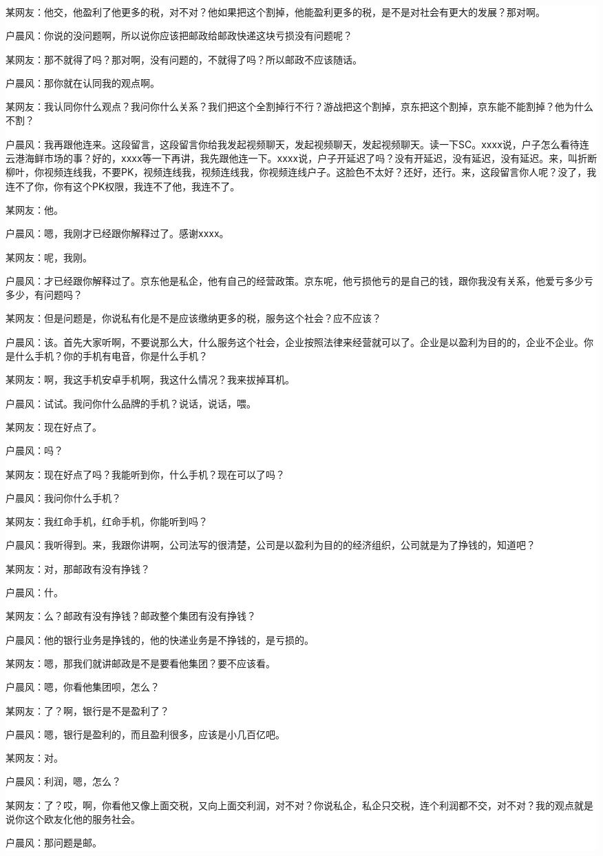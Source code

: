 某网友：他交，他盈利了他更多的税，对不对？他如果把这个割掉，他能盈利更多的税，是不是对社会有更大的发展？那对啊。

户晨风：你说的没问题啊，所以说你应该把邮政给邮政快递这块亏损没有问题呢？

某网友：那不就得了吗？那对啊，没有问题的，不就得了吗？所以邮政不应该随话。

户晨风：那你就在认同我的观点啊。

某网友：我认同你什么观点？我问你什么关系？我们把这个全割掉行不行？游战把这个割掉，京东把这个割掉，京东能不能割掉？他为什么不割？

户晨风：我再跟他连来。这段留言，这段留言你给我发起视频聊天，发起视频聊天，发起视频聊天。读一下SC。xxxx说，户子怎么看待连云港海鲜市场的事？好的，xxxx等一下再讲，我先跟他连一下。xxxx说，户子开延迟了吗？没有开延迟，没有延迟，没有延迟。来，叫折断柳叶，你视频连线我，不要PK，视频连线我，视频连线我，你视频连线户子。这脸色不太好？还好，还行。来，这段留言你人呢？没了，我连不了你，你有这个PK权限，我连不了他，我连不了。

某网友：他。

户晨风：嗯，我刚才已经跟你解释过了。感谢xxxx。

某网友：呢，我刚。

户晨风：才已经跟你解释过了。京东他是私企，他有自己的经营政策。京东呢，他亏损他亏的是自己的钱，跟你我没有关系，他爱亏多少亏多少，有问题吗？

某网友：但是问题是，你说私有化是不是应该缴纳更多的税，服务这个社会？应不应该？

户晨风：该。首先大家听啊，不要说那么大，什么服务这个社会，企业按照法律来经营就可以了。企业是以盈利为目的的，企业不企业。你是什么手机？你的手机有电音，你是什么手机？

某网友：啊，我这手机安卓手机啊，我这什么情况？我来拔掉耳机。

户晨风：试试。我问你什么品牌的手机？说话，说话，喂。

某网友：现在好点了。

户晨风：吗？

某网友：现在好点了吗？我能听到你，什么手机？现在可以了吗？

户晨风：我问你什么手机？

某网友：我红命手机，红命手机，你能听到吗？

户晨风：我听得到。来，我跟你讲啊，公司法写的很清楚，公司是以盈利为目的的经济组织，公司就是为了挣钱的，知道吧？

某网友：对，那邮政有没有挣钱？

户晨风：什。

某网友：么？邮政有没有挣钱？邮政整个集团有没有挣钱？

户晨风：他的银行业务是挣钱的，他的快递业务是不挣钱的，是亏损的。

某网友：嗯，那我们就讲邮政是不是要看他集团？要不应该看。

户晨风：嗯，你看他集团呗，怎么？

某网友：了？啊，银行是不是盈利了？

户晨风：嗯，银行是盈利的，而且盈利很多，应该是小几百亿吧。

某网友：对。

户晨风：利润，嗯，怎么？

某网友：了？哎，啊，你看他又像上面交税，又向上面交利润，对不对？你说私企，私企只交税，连个利润都不交，对不对？我的观点就是说你这个欧友化他的服务社会。

户晨风：那问题是邮。
